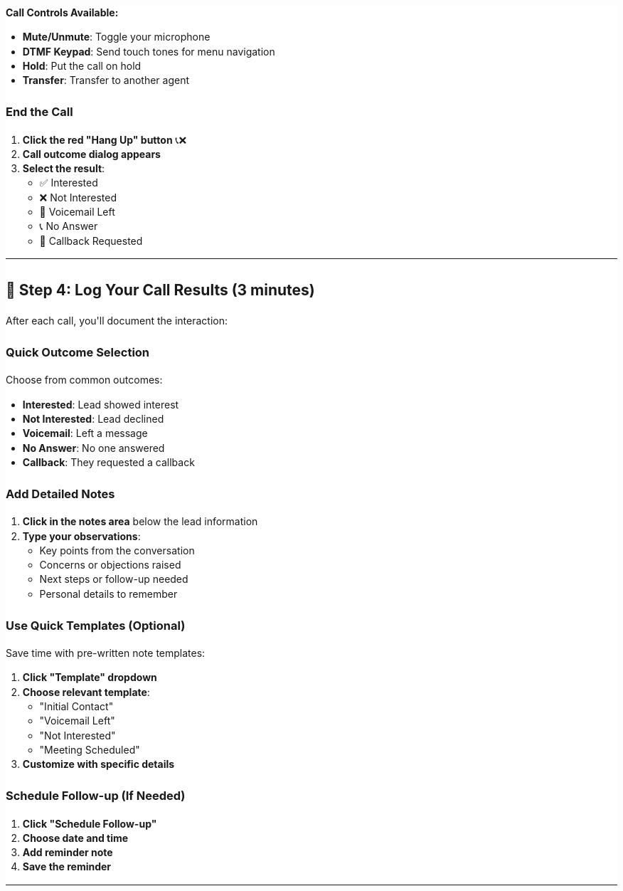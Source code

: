 **Call Controls Available:**
- **Mute/Unmute**: Toggle your microphone
- **DTMF Keypad**: Send touch tones for menu navigation
- **Hold**: Put the call on hold
- **Transfer**: Transfer to another agent

### End the Call
1. **Click the red "Hang Up" button** 📞❌
2. **Call outcome dialog appears**
3. **Select the result**:
   - ✅ Interested
   - ❌ Not Interested
   - 📧 Voicemail Left
   - 📞 No Answer
   - 🔄 Callback Requested

---

## 📝 Step 4: Log Your Call Results (3 minutes)

After each call, you'll document the interaction:

### Quick Outcome Selection
Choose from common outcomes:
- **Interested**: Lead showed interest
- **Not Interested**: Lead declined
- **Voicemail**: Left a message
- **No Answer**: No one answered
- **Callback**: They requested a callback

### Add Detailed Notes
1. **Click in the notes area** below the lead information
2. **Type your observations**:
   - Key points from the conversation
   - Concerns or objections raised
   - Next steps or follow-up needed
   - Personal details to remember

### Use Quick Templates (Optional)
Save time with pre-written note templates:
1. **Click "Template" dropdown**
2. **Choose relevant template**:
   - "Initial Contact"
   - "Voicemail Left"
   - "Not Interested"
   - "Meeting Scheduled"
3. **Customize with specific details**

### Schedule Follow-up (If Needed)
1. **Click "Schedule Follow-up"**
2. **Choose date and time**
3. **Add reminder note**
4. **Save the reminder**

---